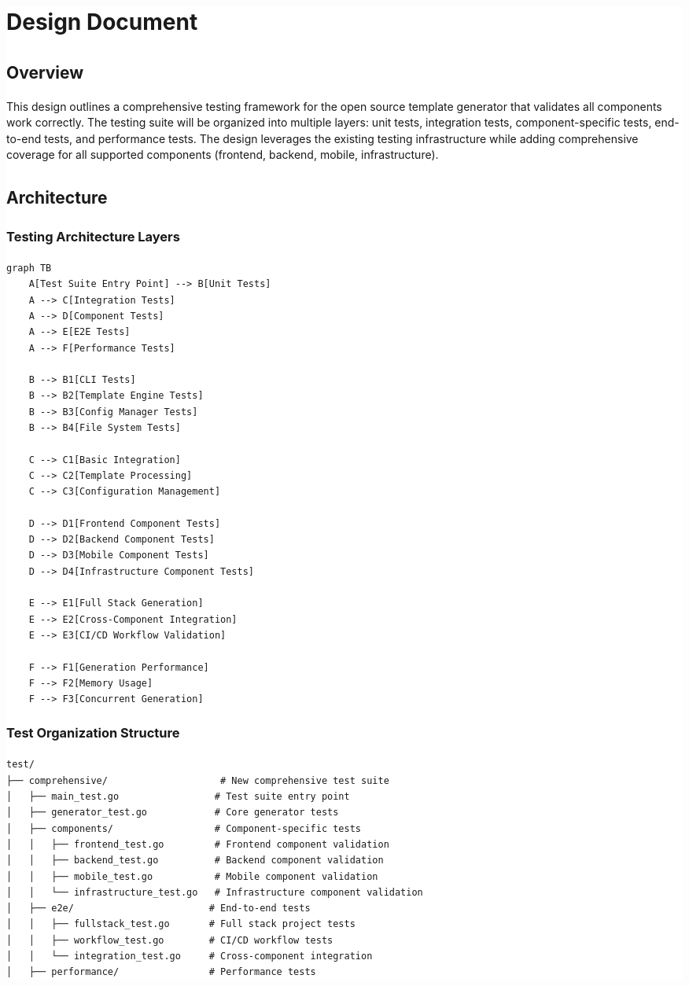 # Design Document

## Overview

This design outlines a comprehensive testing framework for the open source template generator that validates all components work correctly. The testing suite will be organized into multiple layers: unit tests, integration tests, component-specific tests, end-to-end tests, and performance tests. The design leverages the existing testing infrastructure while adding comprehensive coverage for all supported components (frontend, backend, mobile, infrastructure).

## Architecture

### Testing Architecture Layers

```mermaid
graph TB
    A[Test Suite Entry Point] --> B[Unit Tests]
    A --> C[Integration Tests]
    A --> D[Component Tests]
    A --> E[E2E Tests]
    A --> F[Performance Tests]
    
    B --> B1[CLI Tests]
    B --> B2[Template Engine Tests]
    B --> B3[Config Manager Tests]
    B --> B4[File System Tests]
    
    C --> C1[Basic Integration]
    C --> C2[Template Processing]
    C --> C3[Configuration Management]
    
    D --> D1[Frontend Component Tests]
    D --> D2[Backend Component Tests]
    D --> D3[Mobile Component Tests]
    D --> D4[Infrastructure Component Tests]
    
    E --> E1[Full Stack Generation]
    E --> E2[Cross-Component Integration]
    E --> E3[CI/CD Workflow Validation]
    
    F --> F1[Generation Performance]
    F --> F2[Memory Usage]
    F --> F3[Concurrent Generation]
```

### Test Organization Structure

```
test/
├── comprehensive/                    # New comprehensive test suite
│   ├── main_test.go                 # Test suite entry point
│   ├── generator_test.go            # Core generator tests
│   ├── components/                  # Component-specific tests
│   │   ├── frontend_test.go         # Frontend component validation
│   │   ├── backend_test.go          # Backend component validation
│   │   ├── mobile_test.go           # Mobile component validation
│   │   └── infrastructure_test.go   # Infrastructure component validation
│   ├── e2e/                        # End-to-end tests
│   │   ├── fullstack_test.go       # Full stack project tests
│   │   ├── workflow_test.go        # CI/CD workflow tests
│   │   └── integration_test.go     # Cross-component integration
│   ├── performance/                # Performance tests
```